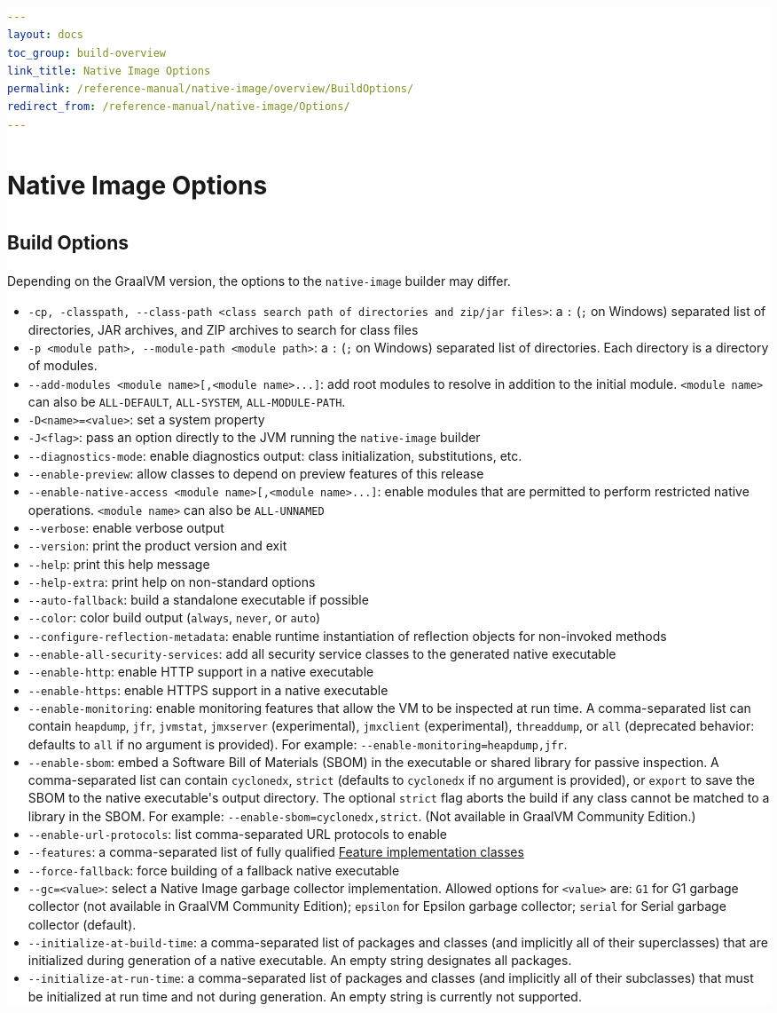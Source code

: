 ```yaml
---
layout: docs
toc_group: build-overview
link_title: Native Image Options
permalink: /reference-manual/native-image/overview/BuildOptions/
redirect_from: /reference-manual/native-image/Options/
---
```


#  Native Image Options

## Build Options

Depending on the GraalVM version, the options to the `native-image` builder may differ.

* `-cp, -classpath, --class-path <class search path of directories and zip/jar files>`: a `:` (`;` on Windows) separated list of directories, JAR archives, and ZIP archives to search for class files
* `-p <module path>, --module-path <module path>`: a `:` (`;` on Windows) separated list of directories. Each directory is a directory of modules.
* `--add-modules <module name>[,<module name>...]`: add root modules to resolve in addition to the initial module. `<module name>` can also be `ALL-DEFAULT`, `ALL-SYSTEM`, `ALL-MODULE-PATH`.
* `-D<name>=<value>`: set a system property 
* `-J<flag>`: pass an option directly to the JVM running the `native-image` builder
* `--diagnostics-mode`: enable diagnostics output: class initialization, substitutions, etc.
* `--enable-preview`: allow classes to depend on preview features of this release
* `--enable-native-access <module name>[,<module name>...]`: enable modules that are permitted to perform restricted native operations. `<module name>` can also be `ALL-UNNAMED`
* `--verbose`: enable verbose output
* `--version`: print the product version and exit
* `--help`: print this help message
* `--help-extra`: print help on non-standard options
* `--auto-fallback`: build a standalone executable if possible
* `--color`: color build output (`always`, `never`, or `auto`)
* `--configure-reflection-metadata`: enable runtime instantiation of reflection objects for non-invoked methods
* `--enable-all-security-services`: add all security service classes to the generated native executable
* `--enable-http`: enable HTTP support in a native executable
* `--enable-https`: enable HTTPS support in a native executable
* `--enable-monitoring`: enable monitoring features that allow the VM to be inspected at run time. A comma-separated list can contain `heapdump`, `jfr`, `jvmstat`, `jmxserver` (experimental), `jmxclient` (experimental), `threaddump`, or `all` (deprecated behavior: defaults to `all` if no argument is provided). For example: `--enable-monitoring=heapdump,jfr`.
* `--enable-sbom`: embed a Software Bill of Materials (SBOM) in the executable or shared library for passive inspection. A comma-separated list can contain `cyclonedx`, `strict` (defaults to `cyclonedx` if no argument is provided), or `export` to save the SBOM to the native executable's output directory. The optional `strict` flag aborts the build if any class cannot be matched to a library in the SBOM. For example: `--enable-sbom=cyclonedx,strict`. (Not available in GraalVM Community Edition.)
* `--enable-url-protocols`: list comma-separated URL protocols to enable
* `--features`: a comma-separated list of fully qualified [Feature implementation classes](https://www.graalvm.org/sdk/javadoc/index.html?org/graalvm/nativeimage/hosted/Feature.html)
* `--force-fallback`: force building of a fallback native executable
* `--gc=<value>`: select a Native Image garbage collector implementation. Allowed options for `<value>` are: `G1` for G1 garbage collector (not available in GraalVM Community Edition); `epsilon` for Epsilon garbage collector; `serial` for Serial garbage collector (default).
* `--initialize-at-build-time`: a comma-separated list of packages and classes (and implicitly all of their superclasses) that are initialized during generation of a native executable. An empty string designates all packages.
* `--initialize-at-run-time`: a comma-separated list of packages and classes (and implicitly all of their subclasses) that must be initialized at run time and not during generation. An empty string is currently not supported.